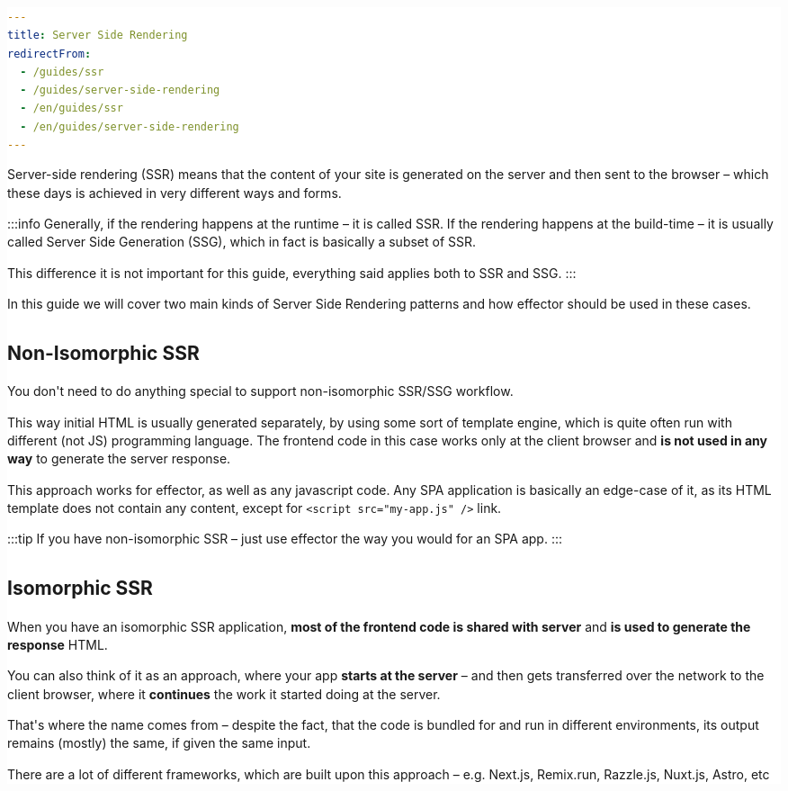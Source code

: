 ```yaml
---
title: Server Side Rendering
redirectFrom:
  - /guides/ssr
  - /guides/server-side-rendering
  - /en/guides/ssr
  - /en/guides/server-side-rendering
---
```


Server-side rendering (SSR) means that the content of your site is generated on the server and then sent to the browser – which these days is achieved in very different ways and forms.

:::info
Generally, if the rendering happens at the runtime – it is called SSR. If the rendering happens at the build-time – it is usually called Server Side Generation (SSG), which in fact is basically a subset of SSR.

This difference it is not important for this guide, everything said applies both to SSR and SSG.
:::

In this guide we will cover two main kinds of Server Side Rendering patterns and how effector should be used in these cases.

## Non-Isomorphic SSR

You don't need to do anything special to support non-isomorphic SSR/SSG workflow.

This way initial HTML is usually generated separately, by using some sort of template engine, which is quite often run with different (not JS) programming language.
The frontend code in this case works only at the client browser and **is not used in any way** to generate the server response.

This approach works for effector, as well as any javascript code. Any SPA application is basically an edge-case of it, as its HTML template does not contain any content, except for `<script src="my-app.js" />` link.

:::tip
If you have non-isomorphic SSR – just use effector the way you would for an SPA app.
:::

## Isomorphic SSR

When you have an isomorphic SSR application, **most of the frontend code is shared with server** and **is used to generate the response** HTML.

You can also think of it as an approach, where your app **starts at the server** – and then gets transferred over the network to the client browser, where it **continues** the work it started doing at the server.

That's where the name comes from – despite the fact, that the code is bundled for and run in different environments, its output remains (mostly) the same, if given the same input.

There are a lot of different frameworks, which are built upon this approach – e.g. Next.js, Remix.run, Razzle.js, Nuxt.js, Astro, etc
